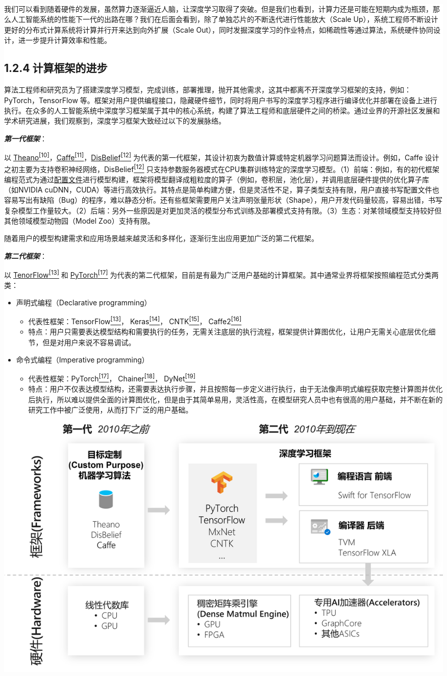 我们可以看到随着硬件的发展，虽然算力逐渐逼近人脑，让深度学习取得了突破。但是我们也看到，计算力还是可能在短期内成为瓶颈，那么人工智能系统的性能下一代的出路在哪？我们在后面会看到，除了单独芯片的不断迭代进行性能放大（Scale Up），系统工程师不断设计更好的分布式计算系统将计算并行开来达到向外扩展（Scale Out），同时发掘深度学习的作业特点，如稀疏性等通过算法，系统硬件协同设计，进一步提升计算效率和性能。

## 1.2.4 计算框架的进步

算法工程师和研究员为了搭建深度学习模型，完成训练，部署推理，抛开其他需求，这其中都离不开深度学习框架的支持，例如：PyTorch，TensorFlow 等。框架对用户提供编程接口，隐藏硬件细节，同时将用户书写的深度学习程序进行编译优化并部署在设备上进行执行。在众多的人工智能系统中深度学习框架属于其中的核心系统，构建了算法工程师和底层硬件之间的桥梁。通过业界的开源社区发展和学术研究进展，我们观察到，深度学习框架大致经过以下的发展脉络。

***第一代框架***：

以 [Theano](https://en.wikipedia.org/wiki/Theano_(software))[<sup>[10]</sup>](#theano)，[Caffe](https://caffe.berkeleyvision.org/)[<sup>[11]</sup>](#caffe)，[DisBelief](https://research.google/pubs/pub40565/)[<sup>[12]</sup>](#disbelief) 为代表的第一代框架，其设计初衷为数值计算或特定机器学习问题算法而设计。例如，Caffe 设计之初主要为支持卷积神经网络，DisBelief[<sup>[12]</sup>](#disbelief) 只支持参数服务器模式在CPU集群训练特定的深度学习模型。（1）前端：例如，有的初代框架编程范式为通过[配置文件](https://caffe.berkeleyvision.org/tutorial/net_layer_blob.html)进行模型构建，框架将模型翻译成粗粒度的算子（例如，卷积层，池化层），并调用底层硬件提供的优化算子库（如NVIDIA cuDNN，CUDA）等进行高效执行。其特点是简单构建方便，但是灵活性不足，算子类型支持有限，用户直接书写配置文件也容易写出有缺陷（Bug）的程序，难以静态分析。还有些框架需要用户关注声明张量形状（Shape），用户开发代码量较高，容易出错，书写复杂模型工作量较大。（2）后端：另外一些原因是对更加灵活的模型分布式训练及部署模式支持有限。（3）生态：对某领域模型支持较好但其他领域模型动物园（Model Zoo）支持有限。

随着用户的模型构建需求和应用场景越来越灵活和多样化，逐渐衍生出应用更加广泛的第二代框架。

***第二代框架***：

以 [TenorFlow](https://github.com/tensorflow/tensorflow)[<sup>[13]</sup>](#tensorflow) 和 [PyTorch](https://github.com/pytorch/pytorch)[<sup>[17]</sup>](#pytorch) 为代表的第二代框架，目前是有最为广泛用户基础的计算框架。其中通常业界将框架按照编程范式分类两类：

- 声明式编程（Declarative programming）
  
  - 代表性框架：TensorFlow[<sup>[13]</sup>](#tensorflow)， Keras[<sup>[14]</sup>](#keras)， CNTK[<sup>[15]</sup>](#cntk)， Caffe2[<sup>[16]</sup>](#caffe2)
  - 特点：用户只需要表达模型结构和需要执行的任务，无需关注底层的执行流程，框架提供计算图优化，让用户无需关心底层优化细节，但是对用户来说不容易调试。

- 命令式编程（Imperative programming）
  
  - 代表性框架：PyTorch[<sup>[17]</sup>](#pytorch)， Chainer[<sup>[18]</sup>](#chainer)， DyNet[<sup>[19]</sup>](#dynet)
  - 特点：用户不仅表达模型结构，还需要表达执行步骤，并且按照每一步定义进行执行，由于无法像声明式编程获取完整计算图并优化后执行，所以难以提供全面的计算图优化，但是由于其简单易用，灵活性高，在模型研究人员中也有很高的用户基础，并不断在新的研究工作中被广泛使用，从而打下广泛的用户基础。

<center><img src="./img/2/2-3-2-framework1to2.png" ></center>